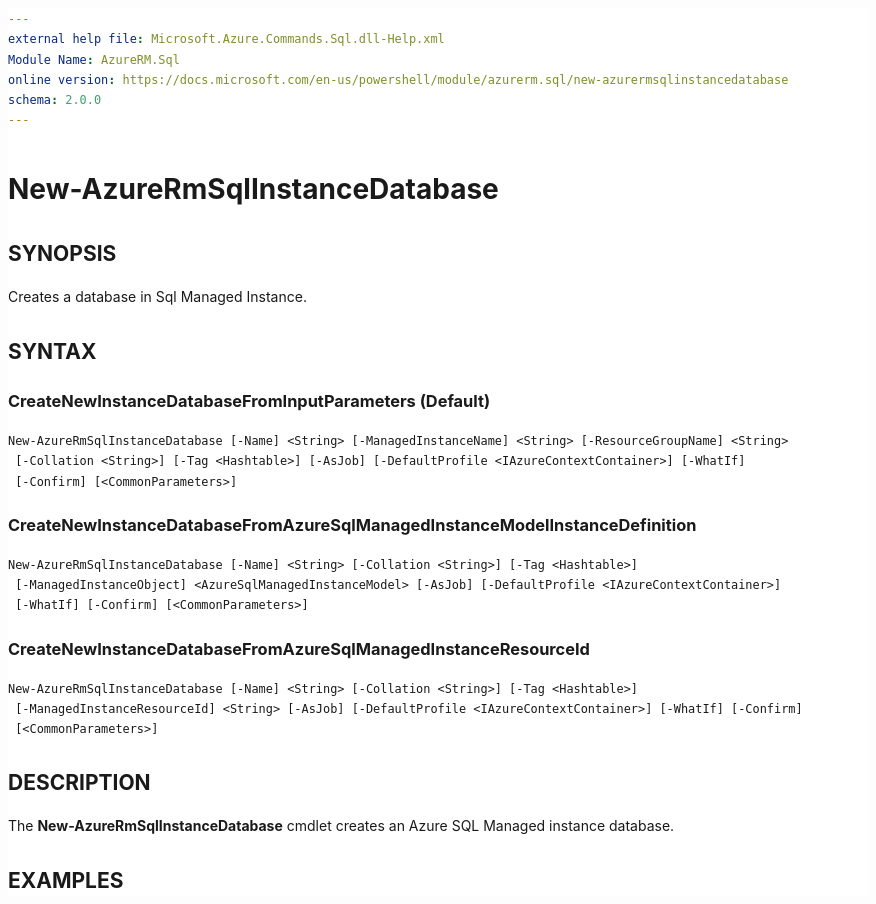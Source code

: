 ```yaml
---
external help file: Microsoft.Azure.Commands.Sql.dll-Help.xml
Module Name: AzureRM.Sql
online version: https://docs.microsoft.com/en-us/powershell/module/azurerm.sql/new-azurermsqlinstancedatabase
schema: 2.0.0
---
```


# New-AzureRmSqlInstanceDatabase

## SYNOPSIS
Creates a database in Sql Managed Instance.

## SYNTAX

### CreateNewInstanceDatabaseFromInputParameters (Default)
```
New-AzureRmSqlInstanceDatabase [-Name] <String> [-ManagedInstanceName] <String> [-ResourceGroupName] <String>
 [-Collation <String>] [-Tag <Hashtable>] [-AsJob] [-DefaultProfile <IAzureContextContainer>] [-WhatIf]
 [-Confirm] [<CommonParameters>]
```

### CreateNewInstanceDatabaseFromAzureSqlManagedInstanceModelInstanceDefinition
```
New-AzureRmSqlInstanceDatabase [-Name] <String> [-Collation <String>] [-Tag <Hashtable>]
 [-ManagedInstanceObject] <AzureSqlManagedInstanceModel> [-AsJob] [-DefaultProfile <IAzureContextContainer>]
 [-WhatIf] [-Confirm] [<CommonParameters>]
```

### CreateNewInstanceDatabaseFromAzureSqlManagedInstanceResourceId
```
New-AzureRmSqlInstanceDatabase [-Name] <String> [-Collation <String>] [-Tag <Hashtable>]
 [-ManagedInstanceResourceId] <String> [-AsJob] [-DefaultProfile <IAzureContextContainer>] [-WhatIf] [-Confirm]
 [<CommonParameters>]
```

## DESCRIPTION
The **New-AzureRmSqlInstanceDatabase** cmdlet creates an Azure SQL Managed instance database.

## EXAMPLES

